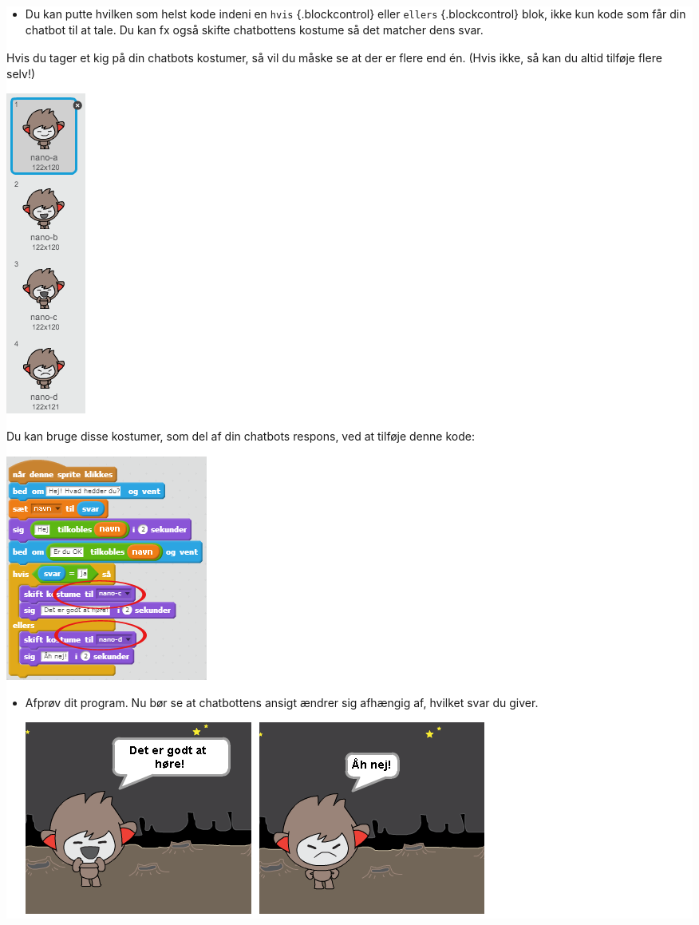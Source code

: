 + Du kan putte hvilken som helst kode indeni en `hvis` {.blockcontrol} eller `ellers` {.blockcontrol} blok, ikke kun kode som får din chatbot til at tale. Du kan fx også skifte chatbottens kostume så det matcher dens svar.  

Hvis du tager et kig på din chatbots kostumer, så vil du måske se at der er flere end én. (Hvis ikke, så kan du altid tilføje flere selv!) 

![screenshot](chatbot-costumes.png)

Du kan bruge disse kostumer, som del af din chatbots respons, ved at tilføje denne kode:

![screenshot](chatbot-costumes-code.png)

+ Afprøv dit program. Nu bør se at chatbottens ansigt ændrer sig afhængig af, hvilket svar du giver. 

	![screenshot](chatbot-face.png)
